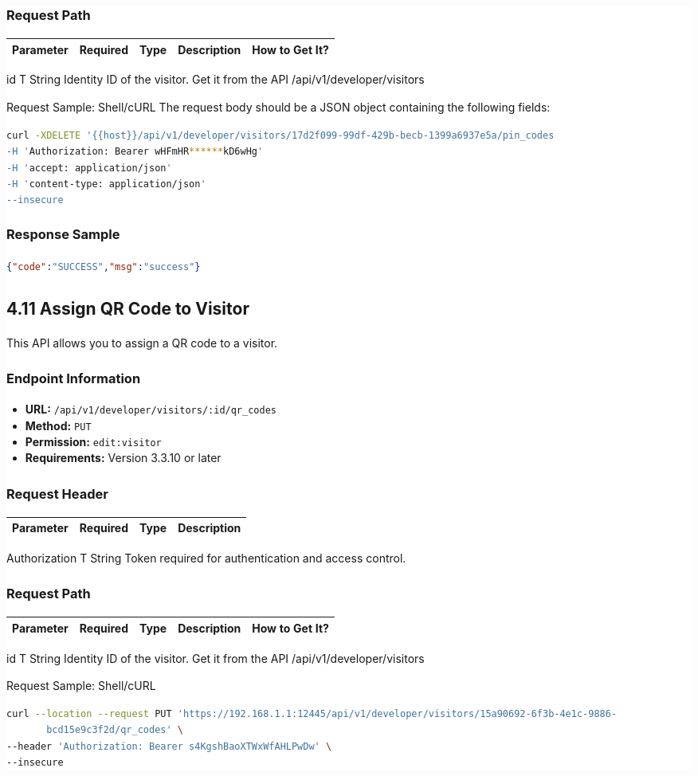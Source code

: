 ### Request Path

| Parameter | Required | Type | Description | How to Get It? |
|---|---|---|---|---|

 id                   T                       String          Identity ID of the visitor.                Get it from the API /api/v1/developer/visitors

Request Sample: Shell/cURL
The request body should be a JSON object containing the following fields:

```bash
curl -XDELETE '{{host}}/api/v1/developer/visitors/17d2f099-99df-429b-becb-1399a6937e5a/pin_codes
-H 'Authorization: Bearer wHFmHR******kD6wHg'
-H 'accept: application/json'
-H 'content-type: application/json'
--insecure

```

### Response Sample

```json
{"code":"SUCCESS","msg":"success"}

```

## 4.11 Assign QR Code to Visitor

This API allows you to assign a QR code to a visitor.

### Endpoint Information
- **URL:** `/api/v1/developer/visitors/:id/qr_codes`
- **Method:** `PUT`
- **Permission:** `edit:visitor`
- **Requirements:** Version 3.3.10 or later

### Request Header

| Parameter | Required | Type | Description |
|---|---|---|---|
  Authorization                T                String                 Token required for authentication and access control.

### Request Path

| Parameter | Required | Type | Description | How to Get It? |
|---|---|---|---|---|

 id                 T                String    Identity ID of the visitor.             Get it from the API /api/v1/developer/visitors

Request Sample: Shell/cURL

```bash
curl --location --request PUT 'https://192.168.1.1:12445/api/v1/developer/visitors/15a90692-6f3b-4e1c-9886-
       bcd15e9c3f2d/qr_codes' \
--header 'Authorization: Bearer s4KgshBaoXTWxWfAHLPwDw' \
--insecure

```
